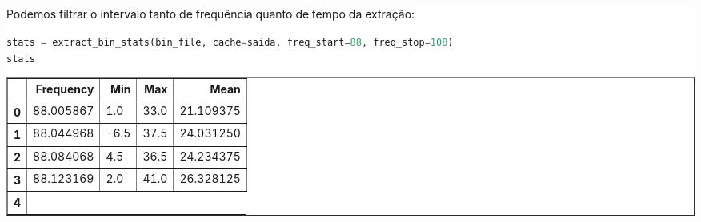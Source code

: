 

Podemos filtrar o intervalo tanto de frequência quanto de tempo da extração:


```python
stats = extract_bin_stats(bin_file, cache=saida, freq_start=88, freq_stop=108)
stats
```




<div>
<style scoped>
    .dataframe tbody tr th:only-of-type {
        vertical-align: middle;
    }

    .dataframe tbody tr th {
        vertical-align: top;
    }

    .dataframe thead th {
        text-align: right;
    }
</style>
<table border="1" class="dataframe">
  <thead>
    <tr style="text-align: right;">
      <th></th>
      <th>Frequency</th>
      <th>Min</th>
      <th>Max</th>
      <th>Mean</th>
    </tr>
  </thead>
  <tbody>
    <tr>
      <th>0</th>
      <td>88.005867</td>
      <td>1.0</td>
      <td>33.0</td>
      <td>21.109375</td>
    </tr>
    <tr>
      <th>1</th>
      <td>88.044968</td>
      <td>-6.5</td>
      <td>37.5</td>
      <td>24.031250</td>
    </tr>
    <tr>
      <th>2</th>
      <td>88.084068</td>
      <td>4.5</td>
      <td>36.5</td>
      <td>24.234375</td>
    </tr>
    <tr>
      <th>3</th>
      <td>88.123169</td>
      <td>2.0</td>
      <td>41.0</td>
      <td>26.328125</td>
    </tr>
    <tr>
      <th>4</th>